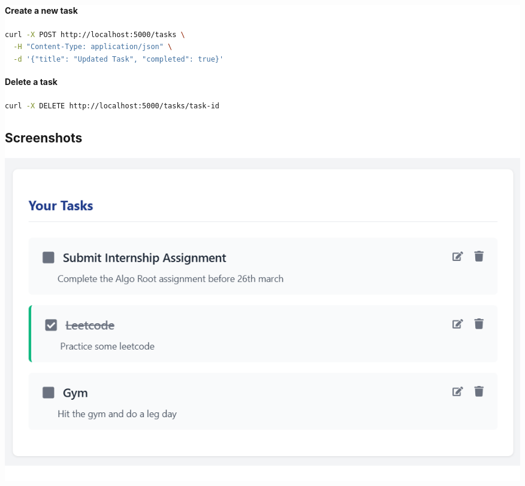 #### Create a new task
```bash
curl -X POST http://localhost:5000/tasks \
  -H "Content-Type: application/json" \
  -d '{"title": "Updated Task", "completed": true}'
```

#### Delete a task
```bash
curl -X DELETE http://localhost:5000/tasks/task-id
```

## Screenshots
<div align="center">

![Task List View](./screenshots/task-list.png) <br><br>